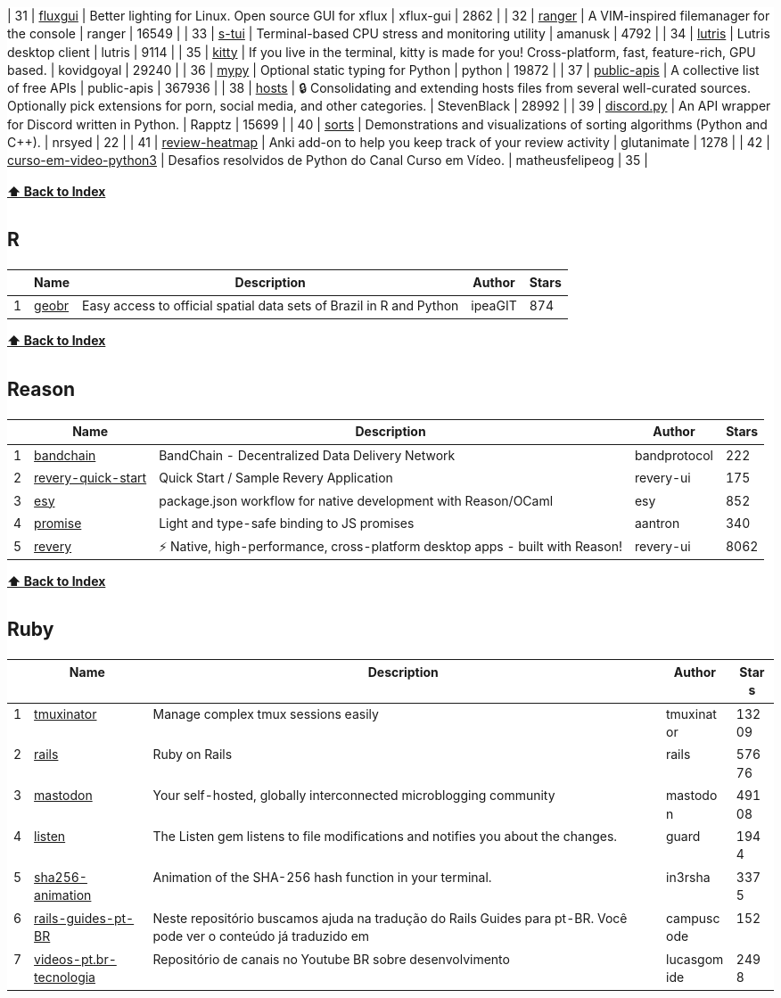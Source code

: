 | 31 |  [fluxgui](https://github.com/xflux-gui/fluxgui) | Better lighting for Linux. Open source GUI for xflux | xflux-gui | 2862 |
| 32 |  [ranger](https://github.com/ranger/ranger) | A VIM-inspired filemanager for the console | ranger | 16549 |
| 33 |  [s-tui](https://github.com/amanusk/s-tui) | Terminal-based CPU stress and monitoring utility | amanusk | 4792 |
| 34 |  [lutris](https://github.com/lutris/lutris) | Lutris desktop client | lutris | 9114 |
| 35 |  [kitty](https://github.com/kovidgoyal/kitty) | If you live in the terminal, kitty is made for you! Cross-platform, fast, feature-rich, GPU based. | kovidgoyal | 29240 |
| 36 |  [mypy](https://github.com/python/mypy) | Optional static typing for Python | python | 19872 |
| 37 |  [public-apis](https://github.com/public-apis/public-apis) | A collective list of free APIs | public-apis | 367936 |
| 38 |  [hosts](https://github.com/StevenBlack/hosts) | 🔒 Consolidating and extending hosts files from several well-curated sources. Optionally pick extensions for porn, social media, and other categories. | StevenBlack | 28992 |
| 39 |  [discord.py](https://github.com/Rapptz/discord.py) | An API wrapper for Discord written in Python. | Rapptz | 15699 |
| 40 |  [sorts](https://github.com/nrsyed/sorts) | Demonstrations and visualizations of sorting algorithms (Python and C++). | nrsyed | 22 |
| 41 |  [review-heatmap](https://github.com/glutanimate/review-heatmap) | Anki add-on to help you keep track of your review activity | glutanimate | 1278 |
| 42 |  [curso-em-video-python3](https://github.com/matheusfelipeog/curso-em-video-python3) | Desafios resolvidos de Python do Canal Curso em Vídeo. | matheusfelipeog | 35 |

**[⬆ Back to Index](#-contents)**

## R
|  | Name 	|  Description 	| Author  	|  Stars 	|
|---	|---	|---	|---	|---	|
| 1 |  [geobr](https://github.com/ipeaGIT/geobr) | Easy access to official spatial data sets of Brazil in R and Python | ipeaGIT | 874 |

**[⬆ Back to Index](#-contents)**

## Reason
|  | Name 	|  Description 	| Author  	|  Stars 	|
|---	|---	|---	|---	|---	|
| 1 |  [bandchain](https://github.com/bandprotocol/bandchain) | BandChain - Decentralized Data Delivery Network | bandprotocol | 222 |
| 2 |  [revery-quick-start](https://github.com/revery-ui/revery-quick-start) | Quick Start / Sample Revery Application | revery-ui | 175 |
| 3 |  [esy](https://github.com/esy/esy) | package.json workflow for native development with Reason/OCaml | esy | 852 |
| 4 |  [promise](https://github.com/aantron/promise) | Light and type-safe binding to JS promises | aantron | 340 |
| 5 |  [revery](https://github.com/revery-ui/revery) | :zap: Native, high-performance, cross-platform desktop apps - built with Reason! | revery-ui | 8062 |

**[⬆ Back to Index](#-contents)**

## Ruby
|  | Name 	|  Description 	| Author  	|  Stars 	|
|---	|---	|---	|---	|---	|
| 1 |  [tmuxinator](https://github.com/tmuxinator/tmuxinator) | Manage complex tmux sessions easily | tmuxinator | 13209 |
| 2 |  [rails](https://github.com/rails/rails) | Ruby on Rails | rails | 57676 |
| 3 |  [mastodon](https://github.com/mastodon/mastodon) | Your self-hosted, globally interconnected microblogging community | mastodon | 49108 |
| 4 |  [listen](https://github.com/guard/listen) | The Listen gem listens to file modifications and notifies you about the changes. | guard | 1944 |
| 5 |  [sha256-animation](https://github.com/in3rsha/sha256-animation) | Animation of the SHA-256 hash function in your terminal. | in3rsha | 3375 |
| 6 |  [rails-guides-pt-BR](https://github.com/campuscode/rails-guides-pt-BR) | Neste repositório buscamos ajuda na tradução do Rails Guides para pt-BR. Você pode ver o conteúdo já traduzido em | campuscode | 152 |
| 7 |  [videos-pt.br-tecnologia](https://github.com/lucasgomide/videos-pt.br-tecnologia) | Repositório de canais no Youtube BR sobre desenvolvimento | lucasgomide | 2498 |
